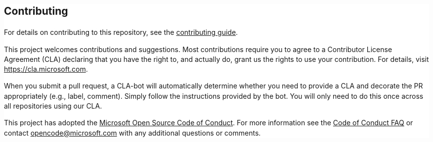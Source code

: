 [master]: https://github.com/microsoft/ApplicationInsights-node.js/tree/master
[develop]: https://github.com/microsoft/ApplicationInsights-node.js/tree/develop
[npm]: https://www.npmjs.com/package/applicationinsights

## Contributing
For details on contributing to this repository, see the [contributing guide](https://github.com/microsoft/ApplicationInsights-node.js/master/CONTRIBUTING.md).

This project welcomes contributions and suggestions. Most contributions require you to agree to a Contributor License Agreement (CLA) declaring that you have the right to, and actually do, grant us the rights to use your contribution. For details, visit
https://cla.microsoft.com.

When you submit a pull request, a CLA-bot will automatically determine whether you need to provide a CLA and decorate the PR appropriately (e.g., label, comment). Simply follow the instructions provided by the bot. You will only need to do this once across all repositories using our CLA.

This project has adopted the [Microsoft Open Source Code of Conduct](https://opensource.microsoft.com/codeofconduct/). For more information see the [Code of Conduct FAQ](https://opensource.microsoft.com/codeofconduct/faq/) or contact [opencode@microsoft.com](mailto:opencode@microsoft.com) with any additional questions or comments.



[Azure Application Insights]: https://azure.microsoft.com/documentation/articles/app-insights-overview/
[discover and rapidly diagnose performance and other issues]: https://docs.microsoft.com/azure/application-insights/app-insights-detect-triage-diagnose
[these instructions]: https://docs.microsoft.com/azure/application-insights/app-insights-nodejs
[Config.ts]: https://github.com/microsoft/ApplicationInsights-node.js/blob/develop/Library/Config.ts
[the docs]: https://azure.microsoft.com/documentation/articles/app-insights-api-custom-events-metrics/